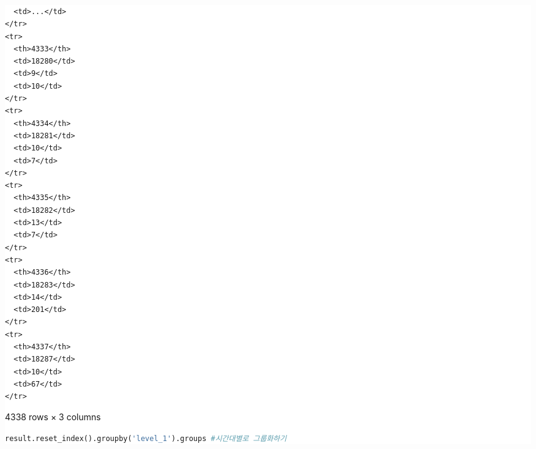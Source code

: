       <td>...</td>
    </tr>
    <tr>
      <th>4333</th>
      <td>18280</td>
      <td>9</td>
      <td>10</td>
    </tr>
    <tr>
      <th>4334</th>
      <td>18281</td>
      <td>10</td>
      <td>7</td>
    </tr>
    <tr>
      <th>4335</th>
      <td>18282</td>
      <td>13</td>
      <td>7</td>
    </tr>
    <tr>
      <th>4336</th>
      <td>18283</td>
      <td>14</td>
      <td>201</td>
    </tr>
    <tr>
      <th>4337</th>
      <td>18287</td>
      <td>10</td>
      <td>67</td>
    </tr>
  </tbody>
</table>
<p>4338 rows × 3 columns</p>
</div>




```python
result.reset_index().groupby('level_1').groups #시간대별로 그룹화하기
```



